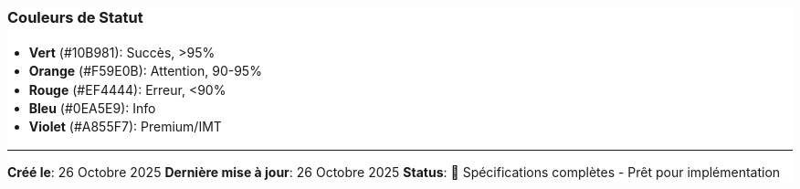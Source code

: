 ### Couleurs de Statut
- **Vert** (#10B981): Succès, >95%
- **Orange** (#F59E0B): Attention, 90-95%
- **Rouge** (#EF4444): Erreur, <90%
- **Bleu** (#0EA5E9): Info
- **Violet** (#A855F7): Premium/IMT

---

**Créé le**: 26 Octobre 2025
**Dernière mise à jour**: 26 Octobre 2025
**Status**: 📝 Spécifications complètes - Prêt pour implémentation
